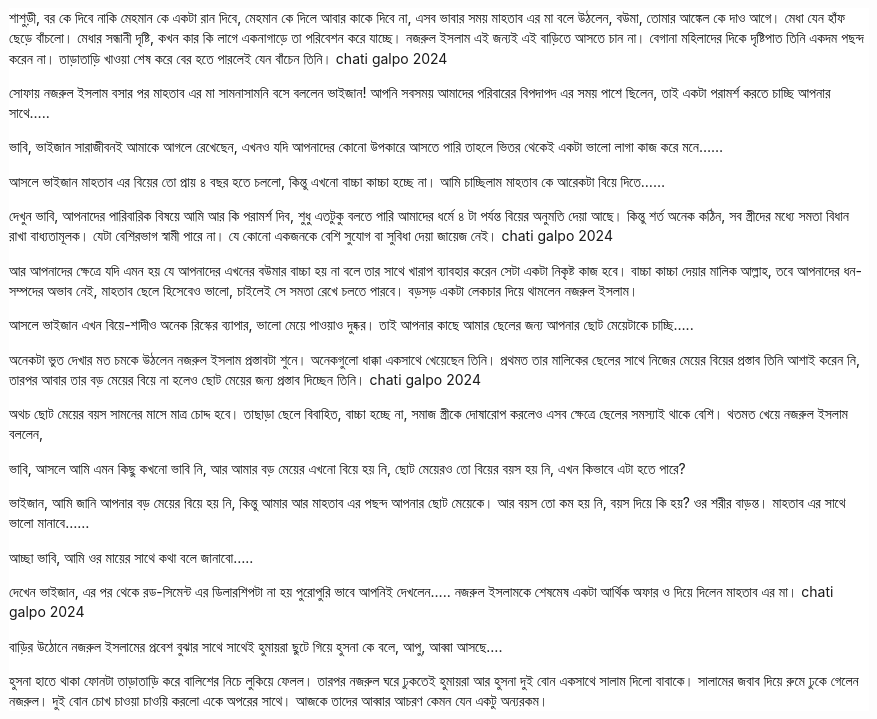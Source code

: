 
শাশুড়ী, বর কে দিবে নাকি মেহমান কে একটা রান দিবে, মেহমান কে দিলে আবার কাকে দিবে না, এসব ভাবার সময় মাহতাব এর মা বলে উঠলেন, বউমা, তোমার আঙ্কেল কে দাও আগে। মেধা যেন হাঁফ ছেড়ে বাঁচলো। মেধার সন্ধানী দৃষ্টি, কখন কার কি লাগে একনাগাড়ে তা পরিবেশন করে যাচ্ছে। নজরুল ইসলাম এই জন্যই এই বাড়িতে আসতে চান না। বেগানা মহিলাদের দিকে দৃষ্টিপাত তিনি একদম পছন্দ করেন না। তাড়াতাড়ি খাওয়া শেষ করে বের হতে পারলেই যেন বাঁচেন তিনি। chati galpo 2024


সোফায় নজরুল ইসলাম বসার পর মাহতাব এর মা সামনাসামনি বসে বললেন ভাইজান! আপনি সবসময় আমাদের পরিবারের বিপদাপদ এর সময় পাশে ছিলেন, তাই একটা পরামর্শ করতে চাচ্ছি আপনার সাথে…..


ভাবি, ভাইজান সারাজীবনই আমাকে আগলে রেখেছেন, এখনও যদি আপনাদের কোনো উপকারে আসতে পারি তাহলে ভিতর থেকেই একটা ভালো লাগা কাজ করে মনে……


আসলে ভাইজান মাহতাব এর বিয়ের তো প্রায় ৪ বছর হতে চললো, কিন্তু এখনো বাচ্চা কাচ্চা হচ্ছে না। আমি চাচ্ছিলাম মাহতাব কে আরেকটা বিয়ে দিতে……


দেখুন ভাবি, আপনাদের পারিবারিক বিষয়ে আমি আর কি পরামর্শ দিব, শুধু এতটুকু বলতে পারি আমাদের ধর্মে ৪ টা পর্যন্ত বিয়ের অনুমতি দেয়া আছে। কিন্তু শর্ত অনেক কঠিন, সব স্ত্রীদের মধ্যে সমতা বিধান রাখা বাধ্যতামূলক। যেটা বেশিরভাগ স্বামী পারে না। যে কোনো একজনকে বেশি সুযোগ বা সুবিধা দেয়া জায়েজ নেই। chati galpo 2024


আর আপনাদের ক্ষেত্রে যদি এমন হয় যে আপনাদের এখনের বউমার বাচ্চা হয় না বলে তার সাথে খারাপ ব্যাবহার করেন সেটা একটা নিকৃষ্ট কাজ হবে। বাচ্চা কাচ্চা দেয়ার মালিক আল্লাহ, তবে আপনাদের ধন-সম্পদের অভাব নেই, মাহতাব ছেলে হিসেবেও ভালো, চাইলেই সে সমতা রেখে চলতে পারবে। বড়সড় একটা লেকচার দিয়ে থামলেন নজরুল ইসলাম।


আসলে ভাইজান এখন বিয়ে-শাদীও অনেক রিস্কের ব্যাপার, ভালো মেয়ে পাওয়াও দুষ্কর। তাই আপনার কাছে আমার ছেলের জন্য আপনার ছোট মেয়েটাকে চাচ্ছি…..


অনেকটা ভুত দেখার মত চমকে উঠলেন নজরুল ইসলাম প্রস্তাবটা শুনে। অনেকগুলো ধাক্কা একসাথে খেয়েছেন তিনি। প্রথমত তার মালিকের ছেলের সাথে নিজের মেয়ের বিয়ের প্রস্তাব তিনি আশাই করেন নি, তারপর আবার তার বড় মেয়ের বিয়ে না হলেও ছোট মেয়ের জন্য প্রস্তাব দিচ্ছেন তিনি। chati galpo 2024


অথচ ছোট মেয়ের বয়স সামনের মাসে মাত্র চোদ্দ হবে। তাছাড়া ছেলে বিবাহিত, বাচ্চা হচ্ছে না, সমাজ স্ত্রীকে দোষারোপ করলেও এসব ক্ষেত্রে ছেলের সমস্যাই থাকে বেশি। থতমত খেয়ে নজরুল ইসলাম বললেন,


ভাবি, আসলে আমি এমন কিছু কখনো ভাবি নি, আর আমার বড় মেয়ের এখনো বিয়ে হয় নি, ছোট মেয়েরও তো বিয়ের বয়স হয় নি, এখন কিভাবে এটা হতে পারে?


ভাইজান, আমি জানি আপনার বড় মেয়ের বিয়ে হয় নি, কিন্তু আমার আর মাহতাব এর পছন্দ আপনার ছোট মেয়েকে। আর বয়স তো কম হয় নি, বয়স দিয়ে কি হয়? ওর শরীর বাড়ন্ত। মাহতাব এর সাথে ভালো মানাবে……


আচ্ছা ভাবি, আমি ওর মায়ের সাথে কথা বলে জানাবো…..


দেখেন ভাইজান, এর পর থেকে রড-সিমেন্ট এর ডিলারশিপটা না হয় পুরোপুরি ভাবে আপনিই দেখলেন….. নজরুল ইসলামকে শেষমেষ একটা আর্থিক অফার ও দিয়ে দিলেন মাহতাব এর মা। chati galpo 2024


বাড়ির উঠোনে নজরুল ইসলামের প্রবেশ বুঝার সাথে সাথেই হুমায়রা ছুটে গিয়ে হুসনা কে বলে, আপু, আব্বা আসছে….


হুসনা হাতে থাকা ফোনটা তাড়াতাড়ি করে বালিশের নিচে লুকিয়ে ফেলল। তারপর নজরুল ঘরে ঢুকতেই হুমায়রা আর হুসনা দুই বোন একসাথে সালাম দিলো বাবাকে। সালামের জবাব দিয়ে রুমে ঢুকে গেলেন নজরুল। দুই বোন চোখ চাওয়া চাওয়ি করলো একে অপরের সাথে। আজকে তাদের আব্বার আচরণ কেমন যেন একটু অন্যরকম।
